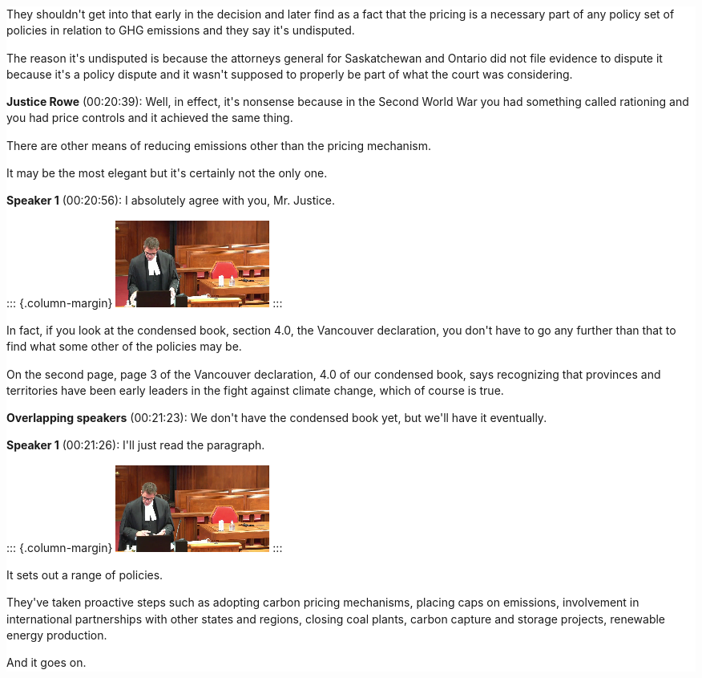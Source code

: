 They shouldn't get into that early in the decision and later find as a fact that the pricing is a necessary part of any policy set of policies in relation to GHG emissions and they say it's undisputed.

The reason it's undisputed is because the attorneys general for Saskatchewan and Ontario did not file evidence to dispute it because it's a policy dispute and it wasn't supposed to properly be part of what the court was considering.

**Justice Rowe** (00:20:39): Well, in effect, it's nonsense because in the Second World War you had something called rationing and you had price controls and it achieved the same thing.

There are other means of reducing emissions other than the pricing mechanism.

It may be the most elegant but it's certainly not the only one.

**Speaker 1** (00:20:56): I absolutely agree with you, Mr. Justice.

::: {.column-margin}
![](1270.png)
:::

In fact, if you look at the condensed book, section 4.0, the Vancouver declaration, you don't have to go any further than that to find what some other of the policies may be.

On the second page, page 3 of the Vancouver declaration, 4.0 of our condensed book, says recognizing that provinces and territories have been early leaders in the fight against climate change, which of course is true.

**Overlapping speakers** (00:21:23): We don't have the condensed book yet, but we'll have it eventually.

**Speaker 1** (00:21:26): I'll just read the paragraph.

::: {.column-margin}
![](1299.png)
:::

It sets out a range of policies.

They've taken proactive steps such as adopting carbon pricing mechanisms, placing caps on emissions, involvement in international partnerships with other states and regions, closing coal plants, carbon capture and storage projects, renewable energy production.

And it goes on.

